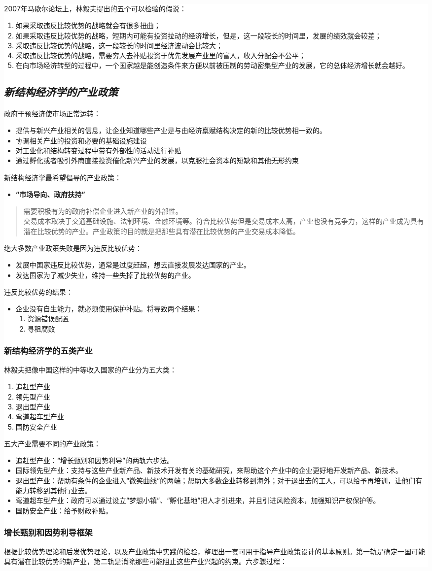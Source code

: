 2007年马歇尔论坛上，林毅夫提出的五个可以检验的假说：

1. 如果采取违反比较优势的战略就会有很多扭曲；
2. 如果采取违反比较优势的战略，短期内可能有投资拉动的经济增长，但是，这一段较长的时间里，发展的绩效就会较差；
3. 采取违反比较优势的战略，这一段较长的时间里经济波动会比较大；
4. 采取违反比较优势的战略，需要穷人去补贴投资于优先发展产业里的富人，收入分配会不公平；
5. 在向市场经济转型的过程中，一个国家越是能创造条件来方便以前被压制的劳动密集型产业的发展，它的总体经济增长就会越好。

## *新结构经济学的产业政策*

政府干预经济使市场正常运转：

- 提供与新兴产业相关的信息，让企业知道哪些产业是与由经济禀赋结构决定的新的比较优势相一致的。
- 协调相关产业的投资和必要的基础设施建设
- 对工业化和结构转变过程中带有外部性的活动进行补贴
- 通过孵化或者吸引外商直接投资催化新兴产业的发展，以克服社会资本的短缺和其他无形约束

新结构经济学最希望倡导的产业政策：

- **“市场导向、政府扶持”**

> 需要积极有为的政府补偿企业进入新产业的外部性。  
> 交易成本取决于交通基础设施、法制环境、金融环境等。符合比较优势但是交易成本太高，产业也没有竞争力，这样的产业成为具有潜在比较优势的产业。产业政策的目的就是把那些具有潜在比较优势的产业交易成本降低。

绝大多数产业政策失败是因为违反比较优势：

- 发展中国家违反比较优势，通常是过度赶超，想去直接发展发达国家的产业。
- 发达国家为了减少失业，维持一些失掉了比较优势的产业。

违反比较优势的结果：

- 企业没有自生能力，就必须使用保护补贴。将导致两个结果：
  1. 资源错误配置
  2. 寻租腐败

### 新结构经济学的五类产业

林毅夫把像中国这样的中等收入国家的产业分为五大类：

1. 追赶型产业
2. 领先型产业
3. 退出型产业
4. 弯道超车型产业
5. 国防安全产业

五大产业需要不同的产业政策：

- 追赶型产业：“增长甄别和因势利导”的两轨六步法。
- 国际领先型产业：支持与这些产业新产品、新技术开发有关的基础研究，来帮助这个产业中的企业更好地开发新产品、新技术。
- 退出型产业：帮助有条件的企业进入“微笑曲线”的两端；帮助大多数企业转移到海外；对于退出去的工人，可以给予再培训，让他们有能力转移到其他行业去。
- 弯道超车型产业：政府可以通过设立“梦想小镇”、“孵化基地”把人才引进来，并且引进风险资本，加强知识产权保护等。
- 国防安全产业：给予财政补贴。

### 增长甄别和因势利导框架

根据比较优势理论和后发优势理论，以及产业政策中实践的检验，整理出一套可用于指导产业政策设计的基本原则。第一轨是确定一国可能具有潜在比较优势的新产业，第二轨是消除那些可能阻止这些产业兴起的约束。六步骤过程：
